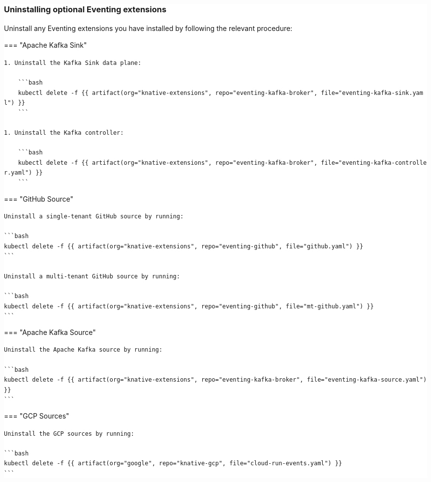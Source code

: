 
### Uninstalling optional Eventing extensions

Uninstall any Eventing extensions you have installed by following the relevant procedure:



=== "Apache Kafka Sink"

    1. Uninstall the Kafka Sink data plane:

        ```bash
        kubectl delete -f {{ artifact(org="knative-extensions", repo="eventing-kafka-broker", file="eventing-kafka-sink.yaml") }}
        ```

    1. Uninstall the Kafka controller:

        ```bash
        kubectl delete -f {{ artifact(org="knative-extensions", repo="eventing-kafka-broker", file="eventing-kafka-controller.yaml") }}
        ```



=== "GitHub Source"

    Uninstall a single-tenant GitHub source by running:

    ```bash
    kubectl delete -f {{ artifact(org="knative-extensions", repo="eventing-github", file="github.yaml") }}
    ```

    Uninstall a multi-tenant GitHub source by running:

    ```bash
    kubectl delete -f {{ artifact(org="knative-extensions", repo="eventing-github", file="mt-github.yaml") }}
    ```



=== "Apache Kafka Source"

    Uninstall the Apache Kafka source by running:

    ```bash
    kubectl delete -f {{ artifact(org="knative-extensions", repo="eventing-kafka-broker", file="eventing-kafka-source.yaml") }}
    ```



=== "GCP Sources"

    Uninstall the GCP sources by running:

    ```bash
    kubectl delete -f {{ artifact(org="google", repo="knative-gcp", file="cloud-run-events.yaml") }}
    ```

